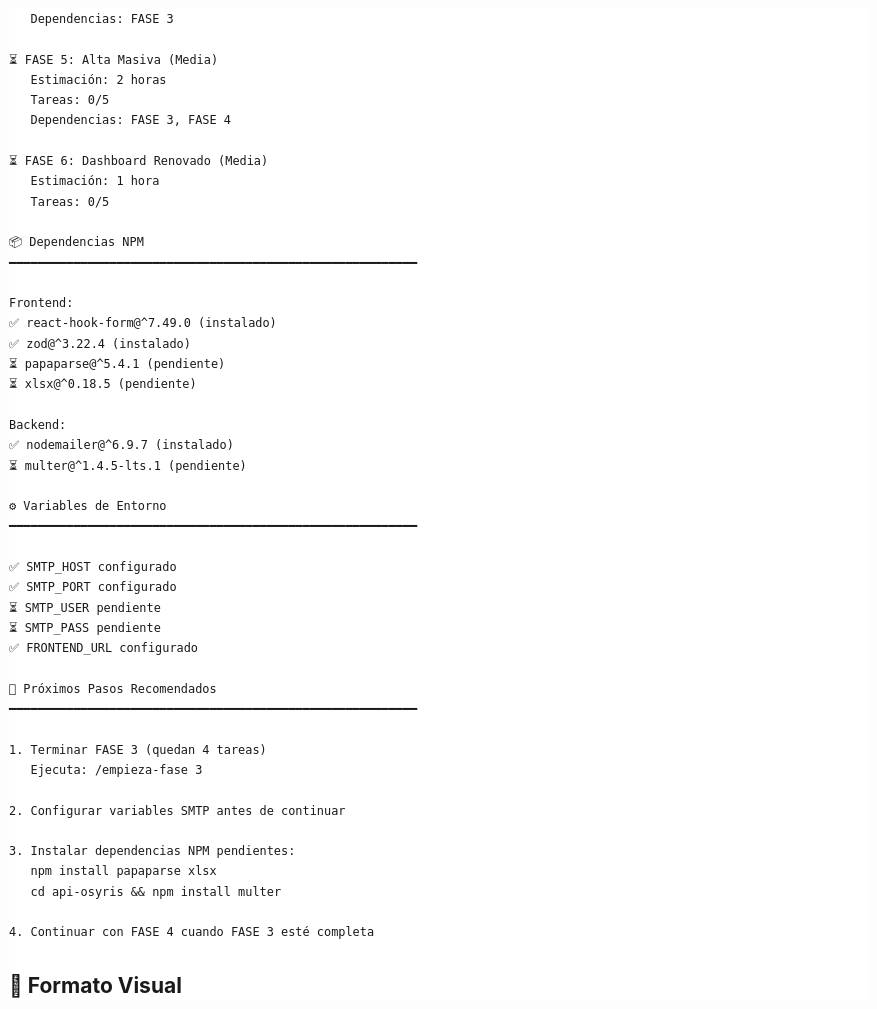 ```
   Dependencias: FASE 3

⏳ FASE 5: Alta Masiva (Media)
   Estimación: 2 horas
   Tareas: 0/5
   Dependencias: FASE 3, FASE 4

⏳ FASE 6: Dashboard Renovado (Media)
   Estimación: 1 hora
   Tareas: 0/5

📦 Dependencias NPM
━━━━━━━━━━━━━━━━━━━━━━━━━━━━━━━━━━━━━━━━━━━━━━━━━━━━━━━━━

Frontend:
✅ react-hook-form@^7.49.0 (instalado)
✅ zod@^3.22.4 (instalado)
⏳ papaparse@^5.4.1 (pendiente)
⏳ xlsx@^0.18.5 (pendiente)

Backend:
✅ nodemailer@^6.9.7 (instalado)
⏳ multer@^1.4.5-lts.1 (pendiente)

⚙️ Variables de Entorno
━━━━━━━━━━━━━━━━━━━━━━━━━━━━━━━━━━━━━━━━━━━━━━━━━━━━━━━━━

✅ SMTP_HOST configurado
✅ SMTP_PORT configurado
⏳ SMTP_USER pendiente
⏳ SMTP_PASS pendiente
✅ FRONTEND_URL configurado

🎯 Próximos Pasos Recomendados
━━━━━━━━━━━━━━━━━━━━━━━━━━━━━━━━━━━━━━━━━━━━━━━━━━━━━━━━━

1. Terminar FASE 3 (quedan 4 tareas)
   Ejecuta: /empieza-fase 3

2. Configurar variables SMTP antes de continuar

3. Instalar dependencias NPM pendientes:
   npm install papaparse xlsx
   cd api-osyris && npm install multer

4. Continuar con FASE 4 cuando FASE 3 esté completa

```

## 🎨 Formato Visual
